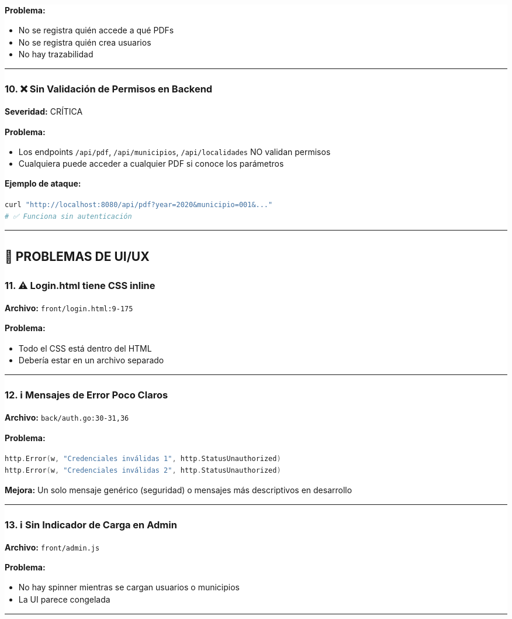 **Problema:**
- No se registra quién accede a qué PDFs
- No se registra quién crea usuarios
- No hay trazabilidad

---

### 10. ❌ **Sin Validación de Permisos en Backend**
**Severidad:** CRÍTICA

**Problema:**
- Los endpoints `/api/pdf`, `/api/municipios`, `/api/localidades` NO validan permisos
- Cualquiera puede acceder a cualquier PDF si conoce los parámetros

**Ejemplo de ataque:**
```bash
curl "http://localhost:8080/api/pdf?year=2020&municipio=001&..."
# ✅ Funciona sin autenticación
```

---

## 🎨 PROBLEMAS DE UI/UX

### 11. ⚠️ **Login.html tiene CSS inline**
**Archivo:** `front/login.html:9-175`

**Problema:**
- Todo el CSS está dentro del HTML
- Debería estar en un archivo separado

---

### 12. ℹ️ **Mensajes de Error Poco Claros**
**Archivo:** `back/auth.go:30-31,36`

**Problema:**
```go
http.Error(w, "Credenciales inválidas 1", http.StatusUnauthorized)
http.Error(w, "Credenciales inválidas 2", http.StatusUnauthorized)
```

**Mejora:** Un solo mensaje genérico (seguridad) o mensajes más descriptivos en desarrollo

---

### 13. ℹ️ **Sin Indicador de Carga en Admin**
**Archivo:** `front/admin.js`

**Problema:**
- No hay spinner mientras se cargan usuarios o municipios
- La UI parece congelada

---
